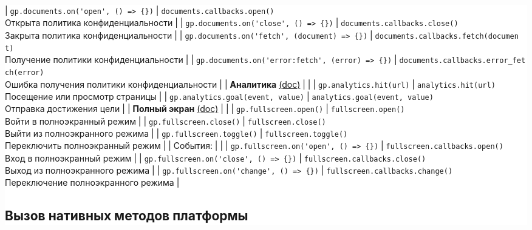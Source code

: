 | `gp.documents.on('open', () => {})`                                                                                 | `documents.callbacks.open()`<br> Открыта политика конфиденциальности                                                                                                                                                                                                          |
| `gp.documents.on('close', () => {})`                                                                                | `documents.callbacks.close()`<br> Закрыта политика конфиденциальности                                                                                                                                                                                                         |
| `gp.documents.on('fetch', (document) => {})`                                                                        | `documents.callbacks.fetch(document)`<br> Получение политики конфиденциальности                                                                                                                                                                                               |
| `gp.documents.on('error:fetch', (error) => {})`                                                                     | `documents.callbacks.error_fetch(error)`<br> Ошибка получения политики конфиденциальности                                                                                                                                                                                     |
| **Аналитика** [(doc)](https://docs.gamepush.com/docs/analytics)                                                     |                                                                                                                                                                                                                                                                               |
| `gp.analytics.hit(url)`                                                                                             | `analytics.hit(url)`<br> Посещение или просмотр страницы                                                                                                                                                                                                                      |
| `gp.analytics.goal(event, value)`                                                                                   | `analytics.goal(event, value)`<br> Отправка достижения цели                                                                                                                                                                                                                   |
| **Полный экран** [(doc)](https://docs.gamepush.com/docs/fullscreen)                                                 |                                                                                                                                                                                                                                                                               |
| `gp.fullscreen.open()`                                                                                              | `fullscreen.open()`<br> Войти в полноэкранный режим                                                                                                                                                                                                                           |
| `gp.fullscreen.close()`                                                                                             | `fullscreen.close()`<br> Выйти из полноэкранного режима                                                                                                                                                                                                                       |
| `gp.fullscreen.toggle()`                                                                                            | `fullscreen.toggle()`<br> Переключить полноэкранный режим                                                                                                                                                                                                                     |
| События:                                                                                                            |                                                                                                                                                                                                                                                                               |
| `gp.fullscreen.on('open', () => {})`                                                                                | `fullscreen.callbacks.open()`<br> Вход в полноэкранный режим                                                                                                                                                                                                                  |
| `gp.fullscreen.on('close', () => {})`                                                                               | `fullscreen.callbacks.close()`<br> Выход из полноэкранного режима                                                                                                                                                                                                             |
| `gp.fullscreen.on('change', () => {})`                                                                              | `fullscreen.callbacks.change()`<br> Переключение полноэкранного режима                                                                                                                                                                                                        |

<a name="native-sdk"></a>

## Вызов нативных методов платформы
